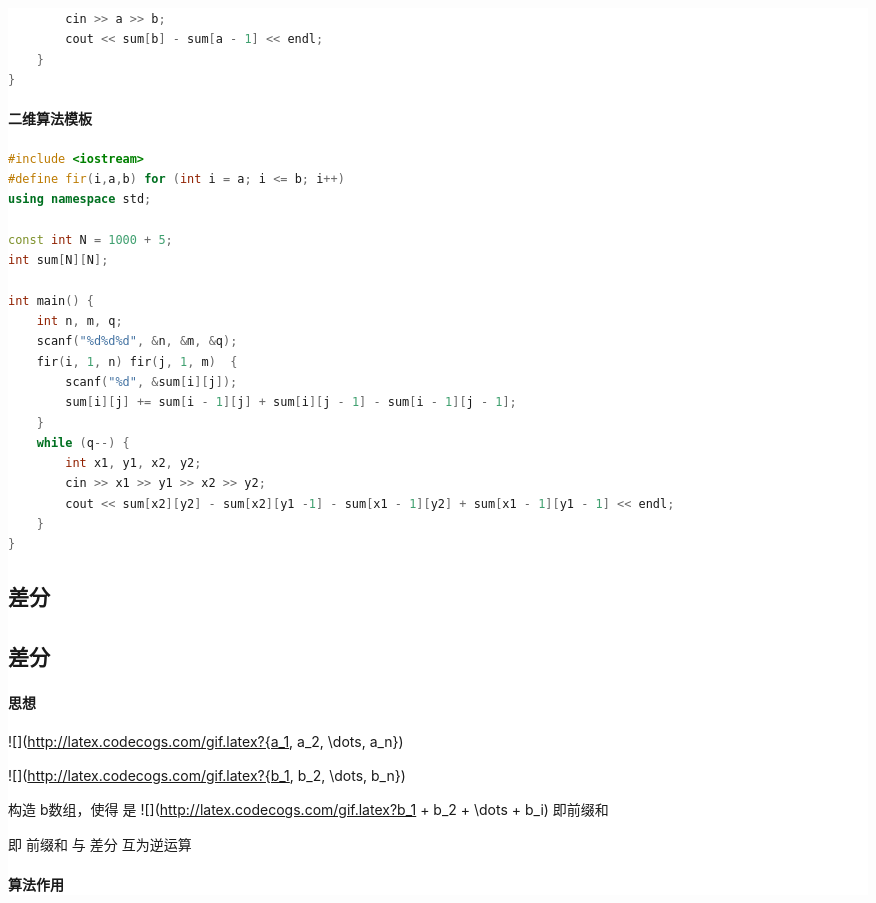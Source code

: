 ```c++
        cin >> a >> b;
        cout << sum[b] - sum[a - 1] << endl;
    }
}
```

#### 

#### 二维算法模板

```c++
#include <iostream>
#define fir(i,a,b) for (int i = a; i <= b; i++)
using namespace std;

const int N = 1000 + 5;
int sum[N][N];

int main() {
    int n, m, q;
    scanf("%d%d%d", &n, &m, &q);
    fir(i, 1, n) fir(j, 1, m)  {    
        scanf("%d", &sum[i][j]);
        sum[i][j] += sum[i - 1][j] + sum[i][j - 1] - sum[i - 1][j - 1];
    }
    while (q--) {
        int x1, y1, x2, y2;
        cin >> x1 >> y1 >> x2 >> y2;
        cout << sum[x2][y2] - sum[x2][y1 -1] - sum[x1 - 1][y2] + sum[x1 - 1][y1 - 1] << endl;
    }
}
```



## 差分

## 差分

#### 思想

![](http://latex.codecogs.com/gif.latex?{a_1, a_2, \dots, a_n})

![](http://latex.codecogs.com/gif.latex?{b_1, b_2, \dots, b_n})

构造 b数组，使得 ![](http://latex.codecogs.com/gif.latex?a_i) 是 ![](http://latex.codecogs.com/gif.latex?b_1 + b_2 + \dots + b_i) 即前缀和

即 前缀和 与 差分 互为逆运算



#### 算法作用
